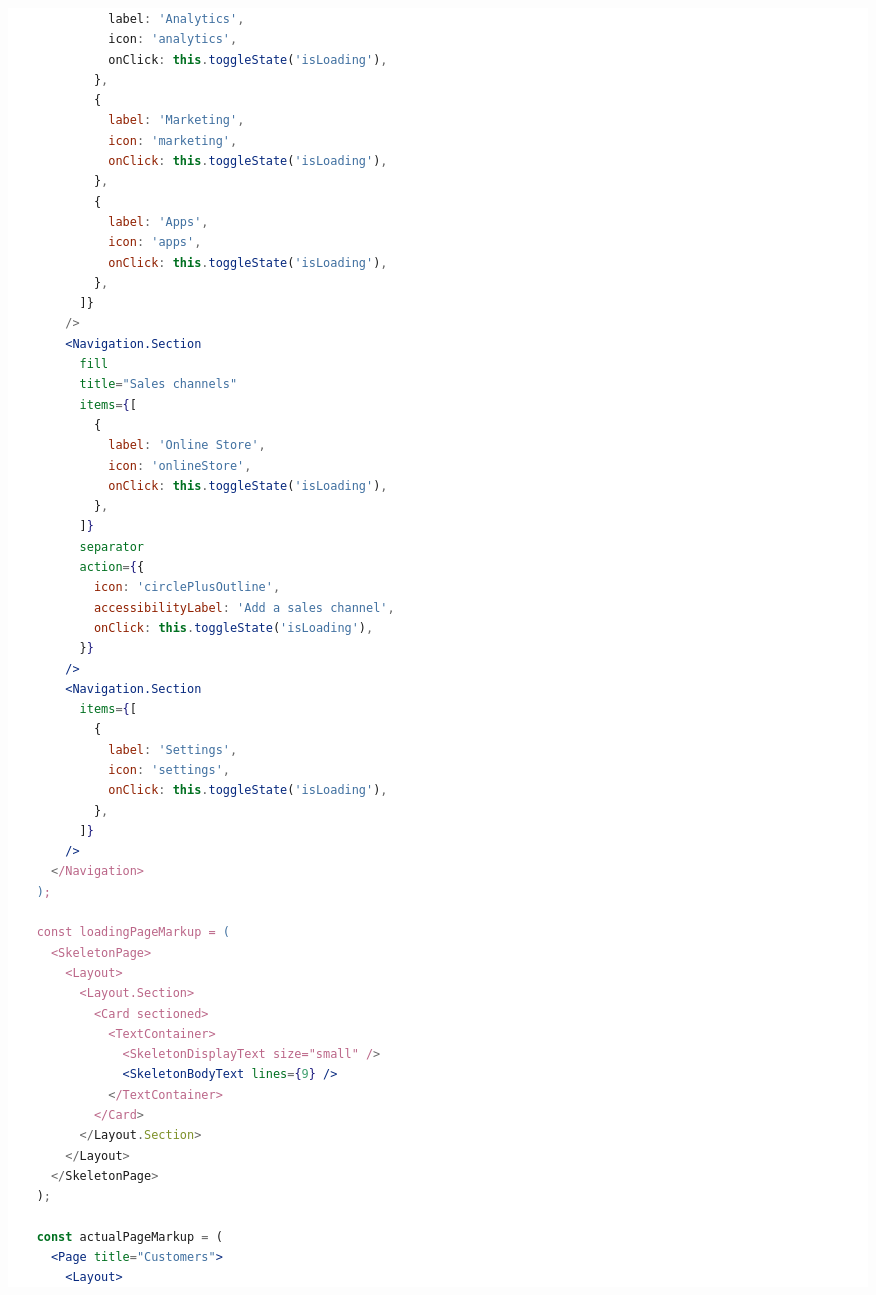 ```jsx
              label: 'Analytics',
              icon: 'analytics',
              onClick: this.toggleState('isLoading'),
            },
            {
              label: 'Marketing',
              icon: 'marketing',
              onClick: this.toggleState('isLoading'),
            },
            {
              label: 'Apps',
              icon: 'apps',
              onClick: this.toggleState('isLoading'),
            },
          ]}
        />
        <Navigation.Section
          fill
          title="Sales channels"
          items={[
            {
              label: 'Online Store',
              icon: 'onlineStore',
              onClick: this.toggleState('isLoading'),
            },
          ]}
          separator
          action={{
            icon: 'circlePlusOutline',
            accessibilityLabel: 'Add a sales channel',
            onClick: this.toggleState('isLoading'),
          }}
        />
        <Navigation.Section
          items={[
            {
              label: 'Settings',
              icon: 'settings',
              onClick: this.toggleState('isLoading'),
            },
          ]}
        />
      </Navigation>
    );

    const loadingPageMarkup = (
      <SkeletonPage>
        <Layout>
          <Layout.Section>
            <Card sectioned>
              <TextContainer>
                <SkeletonDisplayText size="small" />
                <SkeletonBodyText lines={9} />
              </TextContainer>
            </Card>
          </Layout.Section>
        </Layout>
      </SkeletonPage>
    );

    const actualPageMarkup = (
      <Page title="Customers">
        <Layout>
```